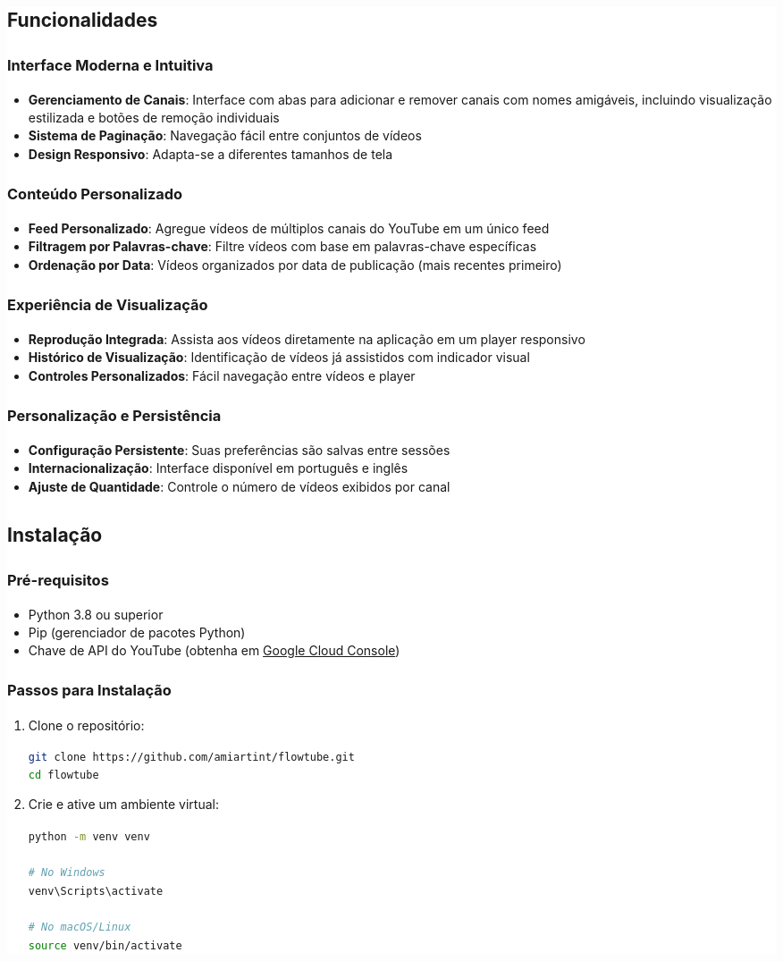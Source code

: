 ## Funcionalidades

### Interface Moderna e Intuitiva
- **Gerenciamento de Canais**: Interface com abas para adicionar e remover canais com nomes amigáveis, incluindo visualização estilizada e botões de remoção individuais
- **Sistema de Paginação**: Navegação fácil entre conjuntos de vídeos
- **Design Responsivo**: Adapta-se a diferentes tamanhos de tela

### Conteúdo Personalizado
- **Feed Personalizado**: Agregue vídeos de múltiplos canais do YouTube em um único feed
- **Filtragem por Palavras-chave**: Filtre vídeos com base em palavras-chave específicas
- **Ordenação por Data**: Vídeos organizados por data de publicação (mais recentes primeiro)

### Experiência de Visualização
- **Reprodução Integrada**: Assista aos vídeos diretamente na aplicação em um player responsivo
- **Histórico de Visualização**: Identificação de vídeos já assistidos com indicador visual
- **Controles Personalizados**: Fácil navegação entre vídeos e player

### Personalização e Persistência
- **Configuração Persistente**: Suas preferências são salvas entre sessões
- **Internacionalização**: Interface disponível em português e inglês
- **Ajuste de Quantidade**: Controle o número de vídeos exibidos por canal

## Instalação

### Pré-requisitos

- Python 3.8 ou superior
- Pip (gerenciador de pacotes Python)
- Chave de API do YouTube (obtenha em [Google Cloud Console](https://console.cloud.google.com/))

### Passos para Instalação

1. Clone o repositório:
   ```bash
   git clone https://github.com/amiartint/flowtube.git
   cd flowtube
   ```

2. Crie e ative um ambiente virtual:
   ```bash
   python -m venv venv
   
   # No Windows
   venv\Scripts\activate
   
   # No macOS/Linux
   source venv/bin/activate
   ```
